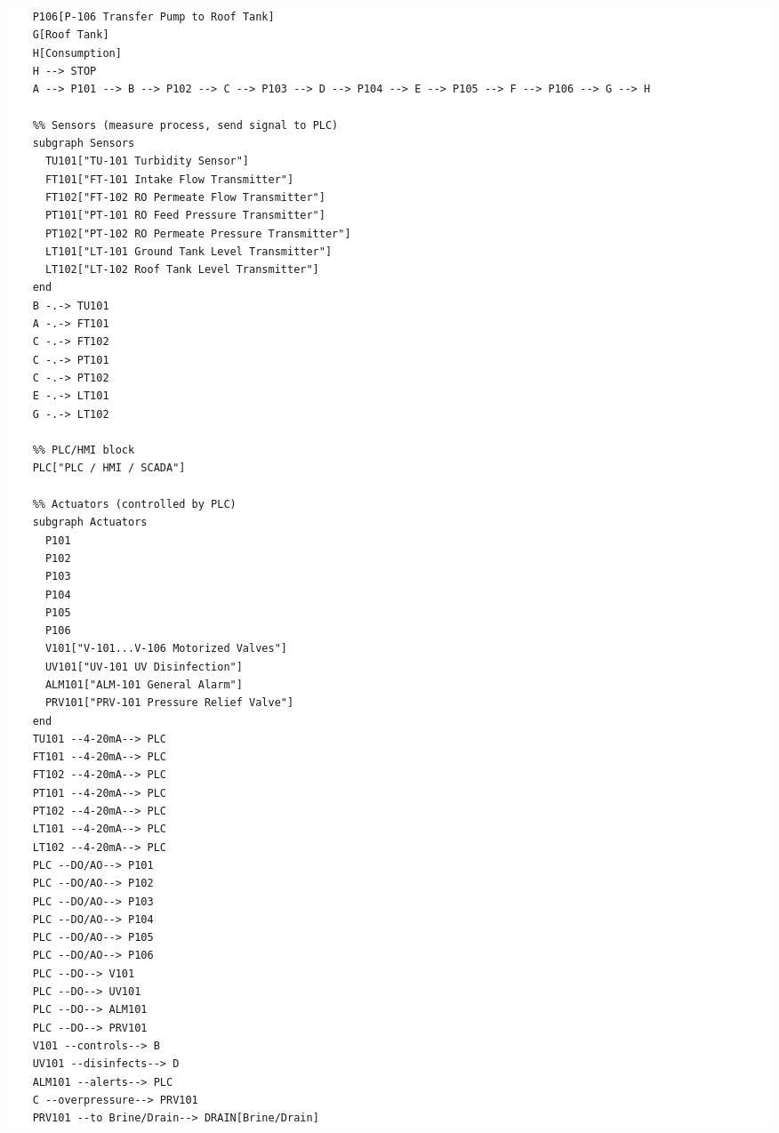 ```mermaid
    P106[P-106 Transfer Pump to Roof Tank]
    G[Roof Tank]
    H[Consumption]
    H --> STOP
    A --> P101 --> B --> P102 --> C --> P103 --> D --> P104 --> E --> P105 --> F --> P106 --> G --> H

    %% Sensors (measure process, send signal to PLC)
    subgraph Sensors
      TU101["TU-101 Turbidity Sensor"]
      FT101["FT-101 Intake Flow Transmitter"]
      FT102["FT-102 RO Permeate Flow Transmitter"]
      PT101["PT-101 RO Feed Pressure Transmitter"]
      PT102["PT-102 RO Permeate Pressure Transmitter"]
      LT101["LT-101 Ground Tank Level Transmitter"]
      LT102["LT-102 Roof Tank Level Transmitter"]
    end
    B -.-> TU101
    A -.-> FT101
    C -.-> FT102
    C -.-> PT101
    C -.-> PT102
    E -.-> LT101
    G -.-> LT102

    %% PLC/HMI block
    PLC["PLC / HMI / SCADA"]

    %% Actuators (controlled by PLC)
    subgraph Actuators
      P101
      P102
      P103
      P104
      P105
      P106
      V101["V-101...V-106 Motorized Valves"]
      UV101["UV-101 UV Disinfection"]
      ALM101["ALM-101 General Alarm"]
      PRV101["PRV-101 Pressure Relief Valve"]
    end
    TU101 --4-20mA--> PLC
    FT101 --4-20mA--> PLC
    FT102 --4-20mA--> PLC
    PT101 --4-20mA--> PLC
    PT102 --4-20mA--> PLC
    LT101 --4-20mA--> PLC
    LT102 --4-20mA--> PLC
    PLC --DO/AO--> P101
    PLC --DO/AO--> P102
    PLC --DO/AO--> P103
    PLC --DO/AO--> P104
    PLC --DO/AO--> P105
    PLC --DO/AO--> P106
    PLC --DO--> V101
    PLC --DO--> UV101
    PLC --DO--> ALM101
    PLC --DO--> PRV101
    V101 --controls--> B
    UV101 --disinfects--> D
    ALM101 --alerts--> PLC
    C --overpressure--> PRV101
    PRV101 --to Brine/Drain--> DRAIN[Brine/Drain]
```